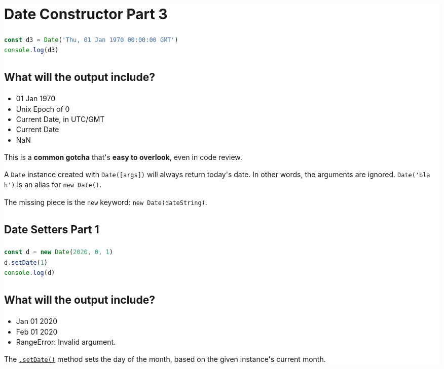 # Date Constructor Part 3

```js
const d3 = Date('Thu, 01 Jan 1970 00:00:00 GMT')
console.log(d3)
```

## What will the output include?

  </div>
  <ul class="options">
    <li>01 Jan 1970</li>
    <li>Unix Epoch of 0</li>
    <li>Current Date, in UTC/GMT</li>
    <li class="answer">Current Date</li>
    <li>NaN</li>
  </ul>
  <div class="explanation">

This is a **common gotcha** that's **easy to overlook**, even in code review.

A `Date` instance created with `Date([args])` will always return today's date. In other words, the arguments are ignored. `Date('blah')` is an alias for `new Date()`.

The missing piece is the `new` keyword: `new Date(dateString)`.

  </div>
</section>


<section class="challenge" group="Handling Dates">
  <div class="description">

# Date Setters Part 1

```js
const d = new Date(2020, 0, 1)
d.setDate(1)
console.log(d)
```

## What will the output include?

  </div>
  <ul class="options">
    <li class="answer">Jan 01 2020</li>
    <li>Feb 01 2020</li>
    <li>RangeError: Invalid argument.</li>
  </ul>
  <div class="explanation">

The [`.setDate()`](https://developer.mozilla.org/en-US/docs/Web/JavaScript/Reference/Global_Objects/Date/setDate) method sets the day of the month, based on the given instance's current month.
